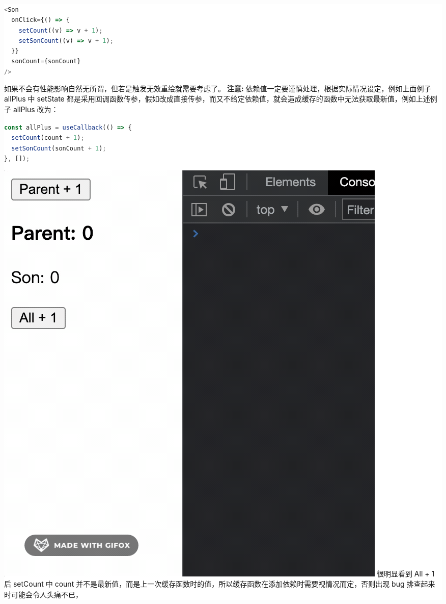 ```js
<Son
  onClick={() => {
    setCount((v) => v + 1);
    setSonCount((v) => v + 1);
  }}
  sonCount={sonCount}
/>
```

如果不会有性能影响自然无所谓，但若是触发无效重绘就需要考虑了。
**注意:** 依赖值一定要谨慎处理，根据实际情况设定，例如上面例子 allPlus 中 setState 都是采用回调函数传参，假如改成直接传参，而又不给定依赖值，就会造成缓存的函数中无法获取最新值，例如上述例子 allPlus 改为：

```js
const allPlus = useCallback(() => {
  setCount(count + 1);
  setSonCount(sonCount + 1);
}, []);
```

![](./img/demo7.gif)
很明显看到 All + 1 后 setCount 中 count 并不是最新值，而是上一次缓存函数时的值，所以缓存函数在添加依赖时需要视情况而定，否则出现 bug 排查起来时可能会令人头痛不已，
